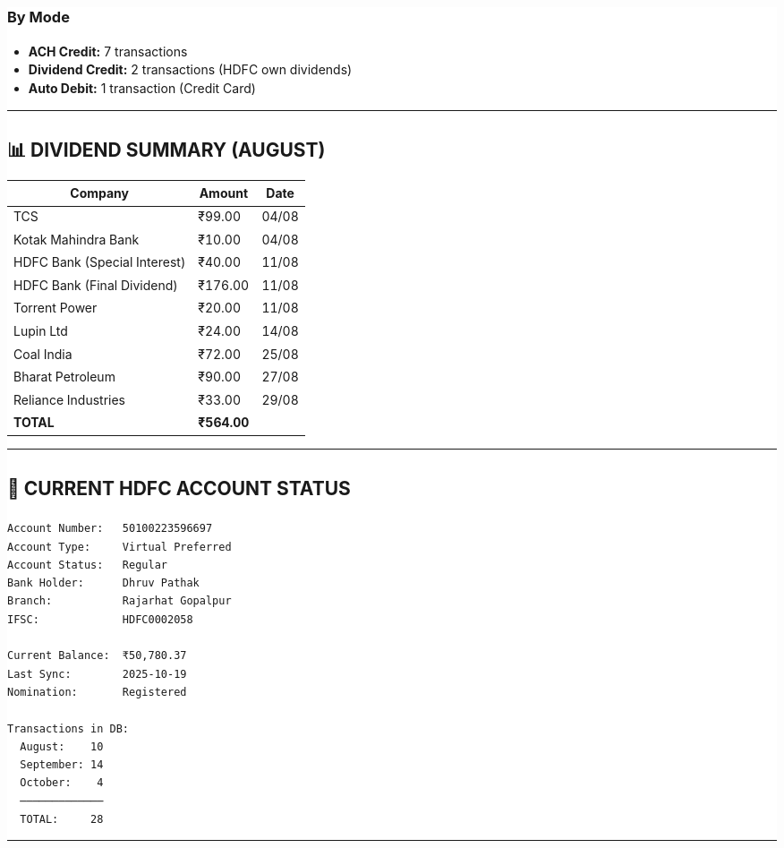 ### By Mode
- **ACH Credit:** 7 transactions
- **Dividend Credit:** 2 transactions (HDFC own dividends)
- **Auto Debit:** 1 transaction (Credit Card)

---

## 📊 DIVIDEND SUMMARY (AUGUST)

| Company | Amount | Date |
|---------|--------|------|
| TCS | ₹99.00 | 04/08 |
| Kotak Mahindra Bank | ₹10.00 | 04/08 |
| HDFC Bank (Special Interest) | ₹40.00 | 11/08 |
| HDFC Bank (Final Dividend) | ₹176.00 | 11/08 |
| Torrent Power | ₹20.00 | 11/08 |
| Lupin Ltd | ₹24.00 | 14/08 |
| Coal India | ₹72.00 | 25/08 |
| Bharat Petroleum | ₹90.00 | 27/08 |
| Reliance Industries | ₹33.00 | 29/08 |
| **TOTAL** | **₹564.00** | |

---

## 🎯 CURRENT HDFC ACCOUNT STATUS

```
Account Number:   50100223596697
Account Type:     Virtual Preferred
Account Status:   Regular
Bank Holder:      Dhruv Pathak
Branch:           Rajarhat Gopalpur
IFSC:             HDFC0002058

Current Balance:  ₹50,780.37
Last Sync:        2025-10-19
Nomination:       Registered

Transactions in DB:
  August:    10
  September: 14
  October:    4
  ─────────────
  TOTAL:     28
```

---